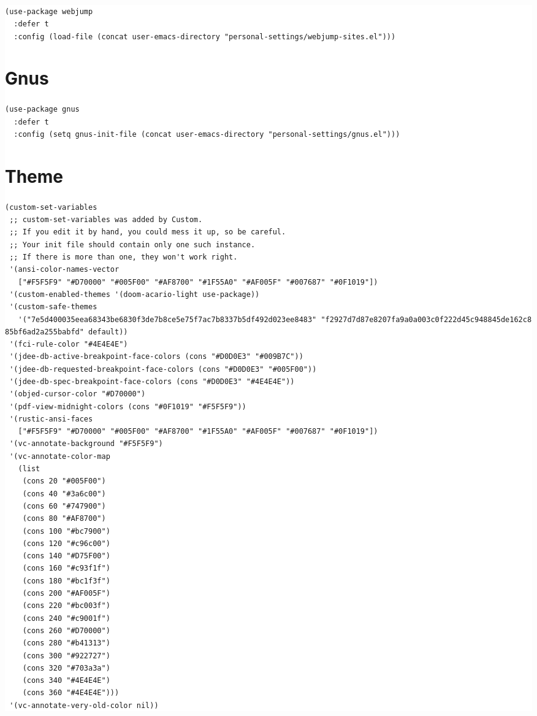 ```emacs-lisp
(use-package webjump
  :defer t
  :config (load-file (concat user-emacs-directory "personal-settings/webjump-sites.el")))
```


# Gnus

```emacs-lisp
(use-package gnus
  :defer t
  :config (setq gnus-init-file (concat user-emacs-directory "personal-settings/gnus.el")))
```


# Theme

```emacs-lisp
(custom-set-variables
 ;; custom-set-variables was added by Custom.
 ;; If you edit it by hand, you could mess it up, so be careful.
 ;; Your init file should contain only one such instance.
 ;; If there is more than one, they won't work right.
 '(ansi-color-names-vector
   ["#F5F5F9" "#D70000" "#005F00" "#AF8700" "#1F55A0" "#AF005F" "#007687" "#0F1019"])
 '(custom-enabled-themes '(doom-acario-light use-package))
 '(custom-safe-themes
   '("7e5d400035eea68343be6830f3de7b8ce5e75f7ac7b8337b5df492d023ee8483" "f2927d7d87e8207fa9a0a003c0f222d45c948845de162c885bf6ad2a255babfd" default))
 '(fci-rule-color "#4E4E4E")
 '(jdee-db-active-breakpoint-face-colors (cons "#D0D0E3" "#009B7C"))
 '(jdee-db-requested-breakpoint-face-colors (cons "#D0D0E3" "#005F00"))
 '(jdee-db-spec-breakpoint-face-colors (cons "#D0D0E3" "#4E4E4E"))
 '(objed-cursor-color "#D70000")
 '(pdf-view-midnight-colors (cons "#0F1019" "#F5F5F9"))
 '(rustic-ansi-faces
   ["#F5F5F9" "#D70000" "#005F00" "#AF8700" "#1F55A0" "#AF005F" "#007687" "#0F1019"])
 '(vc-annotate-background "#F5F5F9")
 '(vc-annotate-color-map
   (list
    (cons 20 "#005F00")
    (cons 40 "#3a6c00")
    (cons 60 "#747900")
    (cons 80 "#AF8700")
    (cons 100 "#bc7900")
    (cons 120 "#c96c00")
    (cons 140 "#D75F00")
    (cons 160 "#c93f1f")
    (cons 180 "#bc1f3f")
    (cons 200 "#AF005F")
    (cons 220 "#bc003f")
    (cons 240 "#c9001f")
    (cons 260 "#D70000")
    (cons 280 "#b41313")
    (cons 300 "#922727")
    (cons 320 "#703a3a")
    (cons 340 "#4E4E4E")
    (cons 360 "#4E4E4E")))
 '(vc-annotate-very-old-color nil))
```
